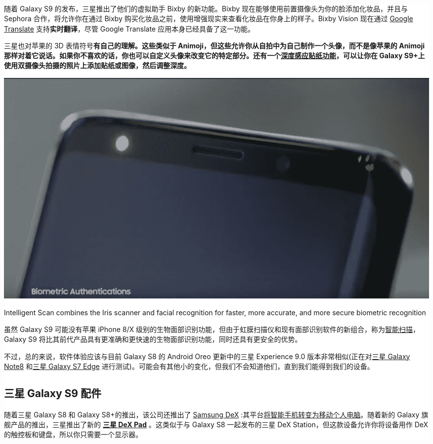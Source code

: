 随着 Galaxy S9 的发布，三星推出了他们的虚拟助手 Bixby 的新功能。Bixby 现在能够使用前置摄像头为你的脸添加化妆品，并且与 Sephora 合作，将允许你在通过 Bixby 购买化妆品之前，使用增强现实来查看化妆品在你身上的样子。Bixby Vision 现在通过 [Google Translate](https://www.xda-developers.com/xda-external-link/google-translate-brings-translation-to-any-app-with-floating-translation-button/) 支持**实时翻译**，尽管 Google Translate 应用本身已经具备了这一功能。

三星也对苹果的 3D 表情符号**有自己的理解。这些类似于 Animoji，但这些允许你从自拍中为自己制作一个头像，而不是像苹果的 Animoji 那样对着它说话。如果你不喜欢的话，你也可以自定义头像来改变它的特定部分。还有一个[深度感应贴纸功能](https://www.xda-developers.com/samsung-galaxy-s9-adjust-depth-stickers-images-photos/)，可以让你在 Galaxy S9+上使用双摄像头拍摄的照片上添加贴纸或图像，然后调整深度。**

 <picture>![Samsung Galaxy S9 and Samsung Galaxy S9+](img/4146190d7849eb2ff0b5cdc64ec6eee5.png)</picture> 

Intelligent Scan combines the Iris scanner and facial recognition for faster, more accurate, and more secure biometric recognition

虽然 Galaxy S9 可能没有苹果 iPhone 8/X 级别的生物面部识别功能，但由于虹膜扫描仪和现有面部识别软件的新组合，称为[智能扫描](https://www.xda-developers.com/samsung-galaxy-s9-intelligent-scan-face-unlock-iris-scanner/)，Galaxy S9 将比其前代产品具有更准确和更快速的生物面部识别功能，同时还具有更安全的优势。

不过，总的来说，软件体验应该与目前 Galaxy S8 的 Android Oreo 更新中的三星 Experience 9.0 版本非常相似(正在对[三星 Galaxy Note8](https://www.xda-developers.com/install-any-ota-on-samsung-galaxy-s8-plus-or-galaxy-note-8/) 和[三星 Galaxy S7 Edge](https://www.xda-developers.com/samsung-galaxy-s7-edge-android-oreo-samsung-experience-9/) 进行测试)。可能会有其他小的变化，但我们不会知道他们，直到我们能得到我们的设备。

## 三星 Galaxy S9 配件

随着三星 Galaxy S8 和 Galaxy S8+的推出，该公司还推出了 [Samsung DeX](https://www.xda-developers.com/samsung-announces-linux-on-galaxy-for-dex/) :其平台[将智能手机转变为移动个人电脑](https://www.xda-developers.com/samsung-dex-is-androids-continuum-revolution-but-aimed-at-the-wrong-audience/)。随着新的 Galaxy 旗舰产品的推出，三星推出了新的 **[三星 DeX Pad](https://www.xda-developers.com/samsung-dex-pad-galaxy-leak/)** 。这类似于与 Galaxy S8 一起发布的三星 DeX Station，但这款设备允许你将设备用作 DeX 的触控板和键盘，所以你只需要一个显示器。
